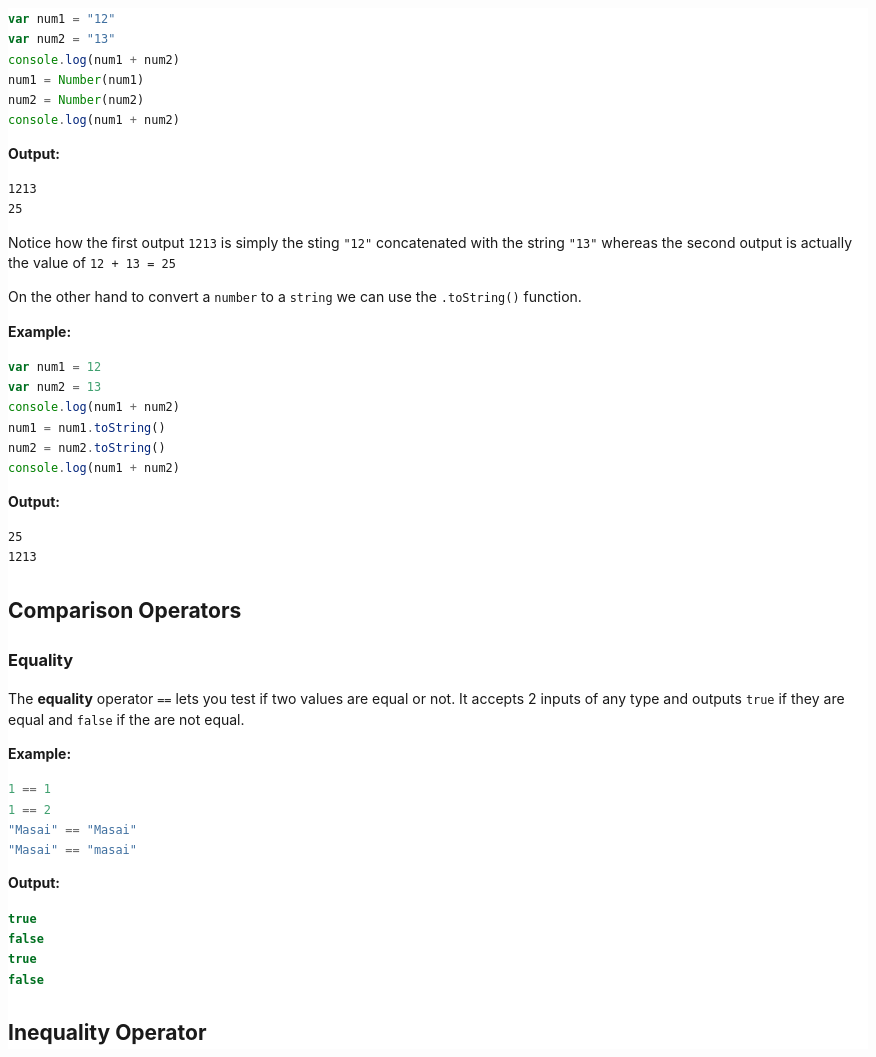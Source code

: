 ```javascript
var num1 = "12"
var num2 = "13"
console.log(num1 + num2)
num1 = Number(num1)
num2 = Number(num2)
console.log(num1 + num2)
```

**Output:**

```
1213
25
```

Notice how the first output `1213` is simply the sting `"12"` concatenated with the string `"13"` whereas the second output is actually the value of `12 + 13 = 25`

On the other hand to convert a `number` to a `string` we can use the `.toString()` function.

**Example:**  
```javascript
var num1 = 12
var num2 = 13
console.log(num1 + num2)
num1 = num1.toString()
num2 = num2.toString()
console.log(num1 + num2)
```

**Output:**
```
25
1213
```

## Comparison Operators

### Equality

The **equality** operator `==` lets you test if two values are equal or not. It accepts 2 inputs of any type and outputs `true` if they are equal and `false` if the are not equal. 

**Example:**
```javascript
1 == 1
1 == 2
"Masai" == "Masai"
"Masai" == "masai"
```

**Output:**
```javascript
true
false
true
false
```
## Inequality Operator 

